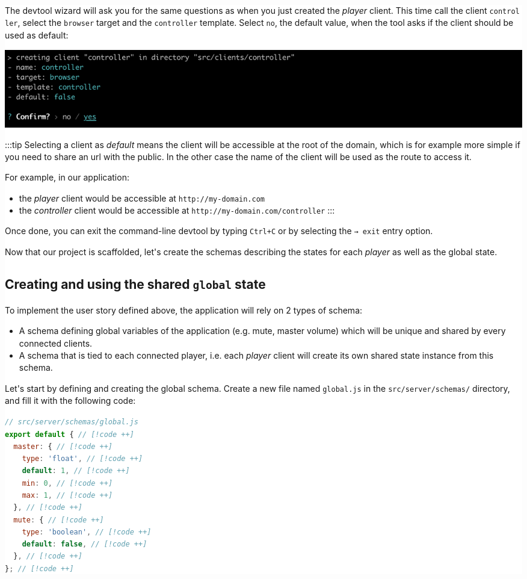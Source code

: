 The devtool wizard will ask you for the same questions as when you just created the _player_ client. This time call the client `controller`, select the `browser` target and the `controller` template. Select `no`, the default value, when the tool asks if the client should be used as default:

![create-controller](../assets/tutorials/todo-noise/create-controller.png)

:::tip
Selecting a client as _default_ means the client will be accessible at the root of the domain, which is for example more simple if you need to share an url with the public. In the other case the name of the client will be used as the route to access it. 

For example, in our application:
- the _player_ client would be accessible at `http://my-domain.com`  
- the _controller_ client would be accessible at `http://my-domain.com/controller`
:::

Once done, you can exit the command-line devtool by typing `Ctrl+C` or by selecting the `→ exit` entry option.

Now that our project is scaffolded, let's create the schemas describing the states for each _player_ as well as the global state.

## Creating and using the shared `global` state

To implement the user story defined above, the application will rely on 2 types of schema: 
- A schema defining global variables of the application (e.g. mute, master volume) which will be unique and shared by every connected clients.
- A schema that is tied to each connected player, i.e. each _player_ client will create its own shared state instance from this schema.

Let's start by defining and creating the global schema. Create a new file named `global.js` in the `src/server/schemas/` directory, and fill it with the following code:

```js
// src/server/schemas/global.js
export default { // [!code ++]
  master: { // [!code ++]
    type: 'float', // [!code ++]
    default: 1, // [!code ++]
    min: 0, // [!code ++]
    max: 1, // [!code ++]
  }, // [!code ++]
  mute: { // [!code ++]
    type: 'boolean', // [!code ++]
    default: false, // [!code ++]
  }, // [!code ++]
}; // [!code ++]
```
